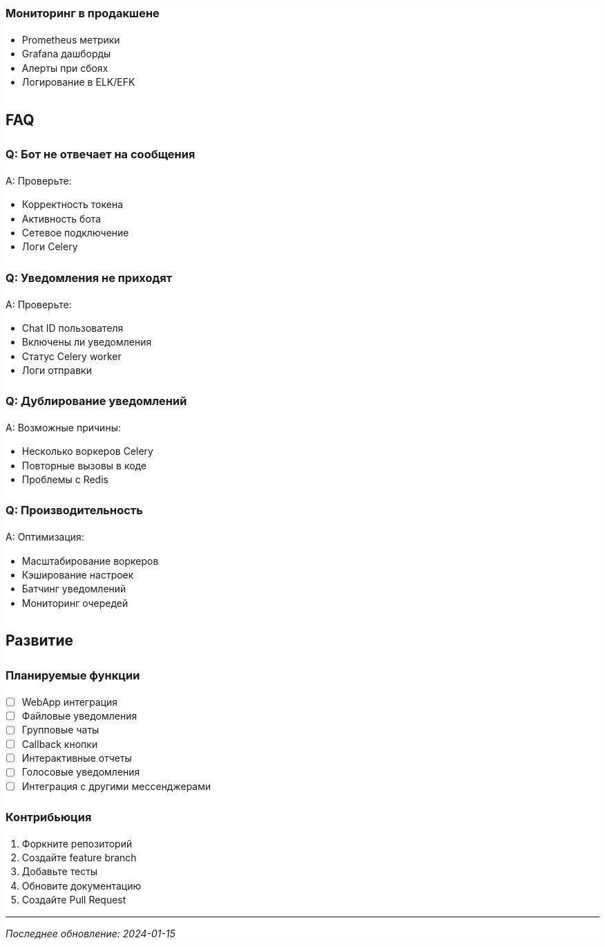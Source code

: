 ### Мониторинг в продакшене

- Prometheus метрики
- Grafana дашборды
- Алерты при сбоях
- Логирование в ELK/EFK

## FAQ

### Q: Бот не отвечает на сообщения
A: Проверьте:
- Корректность токена
- Активность бота
- Сетевое подключение
- Логи Celery

### Q: Уведомления не приходят
A: Проверьте:
- Chat ID пользователя
- Включены ли уведомления
- Статус Celery worker
- Логи отправки

### Q: Дублирование уведомлений
A: Возможные причины:
- Несколько воркеров Celery
- Повторные вызовы в коде
- Проблемы с Redis

### Q: Производительность
A: Оптимизация:
- Масштабирование воркеров
- Кэширование настроек
- Батчинг уведомлений
- Мониторинг очередей

## Развитие

### Планируемые функции

- [ ] WebApp интеграция
- [ ] Файловые уведомления  
- [ ] Групповые чаты
- [ ] Callback кнопки
- [ ] Интерактивные отчеты
- [ ] Голосовые уведомления
- [ ] Интеграция с другими мессенджерами

### Контрибьюция

1. Форкните репозиторий
2. Создайте feature branch
3. Добавьте тесты
4. Обновите документацию
5. Создайте Pull Request

---

*Последнее обновление: 2024-01-15*